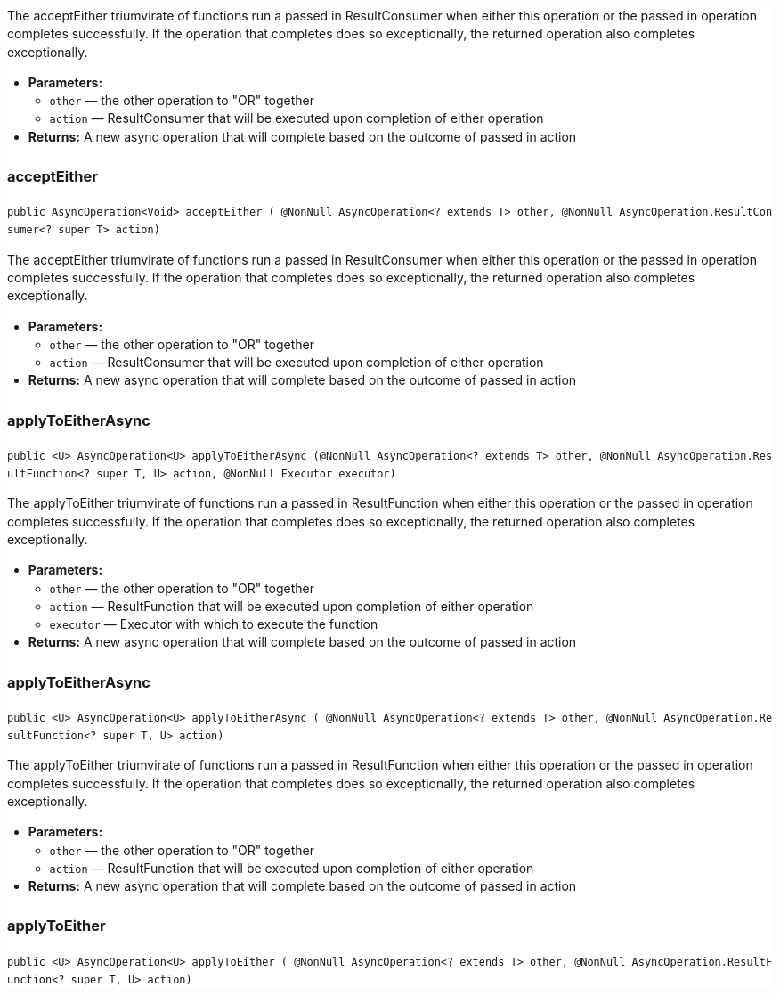 The acceptEither triumvirate of functions run a passed in ResultConsumer when either this operation or the passed in operation completes successfully. If the operation that completes does so exceptionally, the returned operation also completes exceptionally.

 * **Parameters:**
   * `other` — the other operation to "OR" together
   * `action` — ResultConsumer that will be executed upon completion of either operation
 * **Returns:** A new async operation that will complete based on the outcome of passed in action

### acceptEither
`public AsyncOperation<Void> acceptEither ( @NonNull AsyncOperation<? extends T> other, @NonNull AsyncOperation.ResultConsumer<? super T> action)`

The acceptEither triumvirate of functions run a passed in ResultConsumer when either this operation or the passed in operation completes successfully. If the operation that completes does so exceptionally, the returned operation also completes exceptionally.

 * **Parameters:**
   * `other` — the other operation to "OR" together
   * `action` — ResultConsumer that will be executed upon completion of either operation
 * **Returns:** A new async operation that will complete based on the outcome of passed in action


### applyToEitherAsync
`public <U> AsyncOperation<U> applyToEitherAsync (@NonNull AsyncOperation<? extends T> other, @NonNull AsyncOperation.ResultFunction<? super T, U> action, @NonNull Executor executor)`

The applyToEither triumvirate of functions run a passed in ResultFunction when either this operation or the passed in operation completes successfully. If the operation that completes does so exceptionally, the returned operation also completes exceptionally.

 * **Parameters:**
   * `other` — the other operation to "OR" together
   * `action` — ResultFunction that will be executed upon completion of either operation
   * `executor` — Executor with which to execute the function
 * **Returns:** A new async operation that will complete based on the outcome of passed in action

### applyToEitherAsync
`public <U> AsyncOperation<U> applyToEitherAsync ( @NonNull AsyncOperation<? extends T> other, @NonNull AsyncOperation.ResultFunction<? super T, U> action)`

The applyToEither triumvirate of functions run a passed in ResultFunction when either this operation or the passed in operation completes successfully. If the operation that completes does so exceptionally, the returned operation also completes exceptionally.

 * **Parameters:**
   * `other` — the other operation to "OR" together
   * `action` — ResultFunction that will be executed upon completion of either operation
 * **Returns:** A new async operation that will complete based on the outcome of passed in action

### applyToEither
`public <U> AsyncOperation<U> applyToEither ( @NonNull AsyncOperation<? extends T> other, @NonNull AsyncOperation.ResultFunction<? super T, U> action)`
